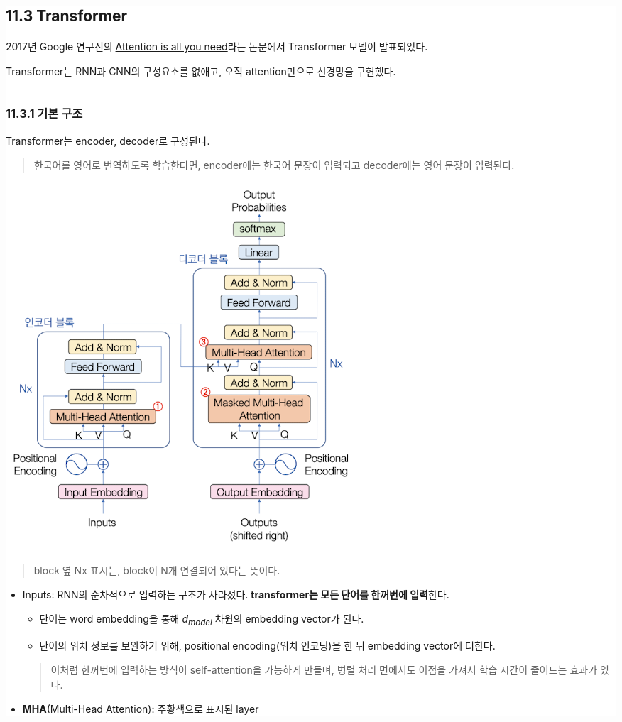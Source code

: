 ## 11.3 Transformer

2017년 Google 연구진의 [Attention is all you need](https://arxiv.org/abs/1706.03762)라는 논문에서 Transformer 모델이 발표되었다.

Transformer는 RNN과 CNN의 구성요소를 없애고, 오직 attention만으로 신경망을 구현했다.

---

### 11.3.1 기본 구조

Transformer는 encoder, decoder로 구성된다.

> 한국어를 영어로 번역하도록 학습한다면, encoder에는 한국어 문장이 입력되고 decoder에는 영어 문장이 입력된다.

![Transformer](images/transformer.png)

> block 옆 Nx 표시는, block이 N개 연결되어 있다는 뜻이다.

- Inputs: RNN의 순차적으로 입력하는 구조가 사라졌다. **transformer는 모든 단어를 한꺼번에 입력**한다.

  - 단어는 word embedding을 통해 $d_{model}$ 차원의 embedding vector가 된다.

  - 단어의 위치 정보를 보완하기 위해, positional encoding(위치 인코딩)을 한 뒤 embedding vector에 더한다.

  > 이처럼 한꺼번에 입력하는 방식이 self-attention을 가능하게 만들며, 병렬 처리 면에서도 이점을 가져서 학습 시간이 줄어드는 효과가 있다.

- **MHA**(Multi-Head Attention): 주황색으로 표시된 layer
